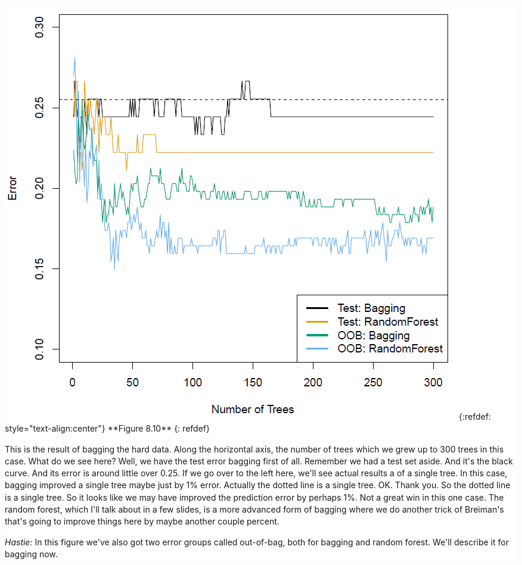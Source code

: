 <img src="Images/8.10.PNG" alt="Random Forest and Bagging Results">
</center>
{:refdef: style="text-align:center"}
**Figure 8.10**
{: refdef}

This is the result of bagging the hard data. Along the horizontal axis, the number of trees which we grew up to 300 trees in this case. What do we see here? Well, we have the test error bagging first of all. Remember we had a test set aside. And it's the black curve. And its error is around little over 0.25. If we go over to the left here, we'll see actual results a of a single tree. In this case, bagging improved a single tree maybe just by 1% error. Actually the dotted line is a single tree. OK. Thank you. So the dotted line is a single tree. So it looks like we may have improved the prediction error by perhaps 1%. Not a great win in this one case. The random forest, which I'll talk about in a few slides, is a more advanced form of bagging where we do another trick of Breiman's that's going to improve things here by maybe another couple percent. 

*Hastie:* In this figure we've also got two error groups called out-of-bag, both for bagging and random forest. We'll describe it for bagging now. 
